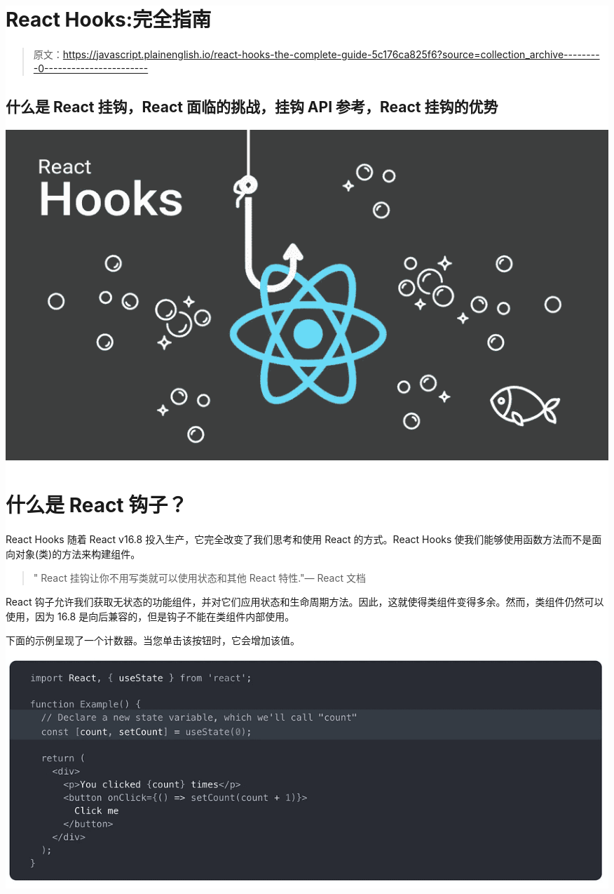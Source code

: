 # React Hooks:完全指南

> 原文：<https://javascript.plainenglish.io/react-hooks-the-complete-guide-5c176ca825f6?source=collection_archive---------0----------------------->

## 什么是 React 挂钩，React 面临的挑战，挂钩 API 参考，React 挂钩的优势

![](img/60d547d355419db662741fc37368e407.png)

# 什么是 React 钩子？

React Hooks 随着 React v16.8 投入生产，它完全改变了我们思考和使用 React 的方式。React Hooks 使我们能够使用函数方法而不是面向对象(类)的方法来构建组件。

> " React 挂钩让你不用写类就可以使用状态和其他 React 特性."— React 文档

React 钩子允许我们获取无状态的功能组件，并对它们应用状态和生命周期方法。因此，这就使得类组件变得多余。然而，类组件仍然可以使用，因为 16.8 是向后兼容的，但是钩子不能在类组件内部使用。

下面的示例呈现了一个计数器。当您单击该按钮时，它会增加该值。

![](img/a90757f4cf17a0d15052999310ff4c31.png)
